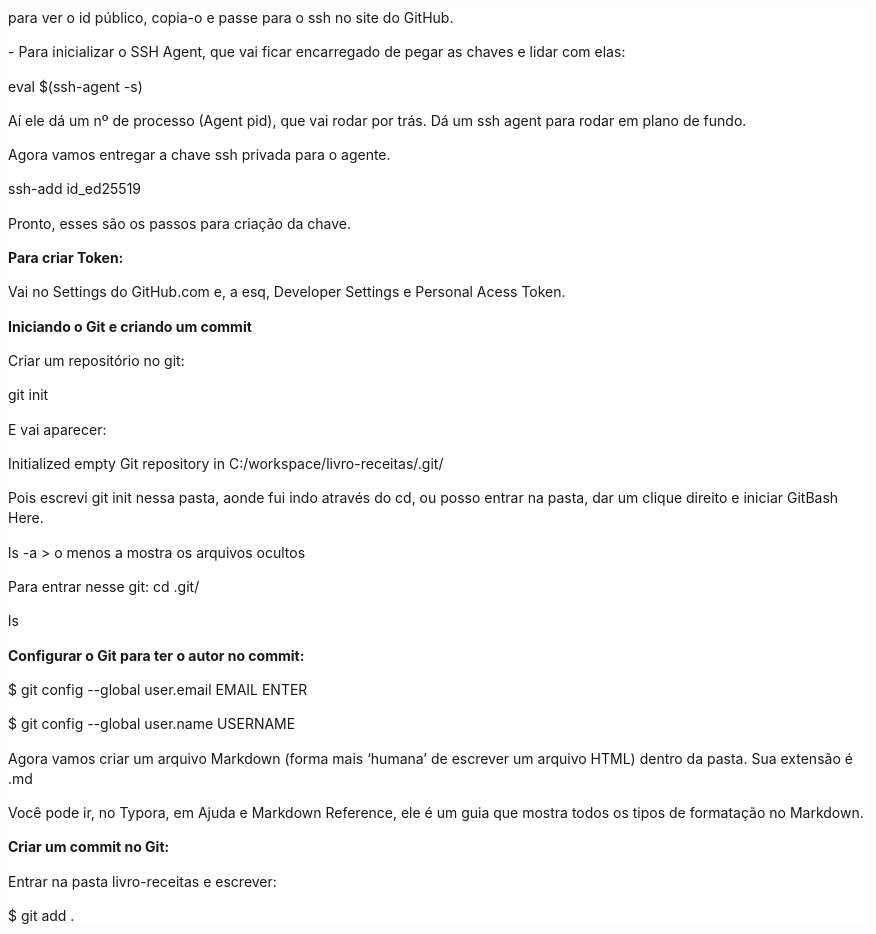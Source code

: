 para ver o id público, copia-o e passe para o ssh no site do GitHub. 

 

\- Para inicializar o SSH Agent, que vai ficar encarregado de pegar as chaves e lidar com elas:

eval $(ssh-agent -s)

Aí ele dá um nº de processo (Agent pid), que vai rodar por trás. Dá um ssh agent para rodar em plano de fundo.

Agora vamos entregar a chave ssh privada para o agente.

ssh-add id_ed25519

Pronto, esses são os passos para criação da chave.

 

**Para criar Token:**

Vai no Settings do GitHub.com e, a esq, Developer Settings e Personal Acess Token.

 

**Iniciando o Git e criando um commit**

Criar um repositório no git:

git init

E vai aparecer:

Initialized empty Git repository in C:/workspace/livro-receitas/.git/

Pois escrevi git init nessa pasta, aonde fui indo através do cd, ou posso entrar na pasta, dar um clique direito e iniciar GitBash Here. 

ls -a > o menos a mostra os arquivos ocultos 

Para entrar nesse git:      cd .git/

ls



**Configurar o Git para ter o autor no commit:**

$ git config --global user.email   EMAIL    ENTER

$ git config --global user.name USERNAME

 

Agora vamos criar um arquivo Markdown (forma mais ‘humana’ de escrever um arquivo HTML) dentro da pasta. Sua extensão é .md

Você pode ir, no Typora, em Ajuda e Markdown Reference, ele é um guia que mostra todos os tipos de formatação no Markdown. 



**Criar um commit no Git:**

Entrar na pasta livro-receitas e escrever:

$ git add .      
